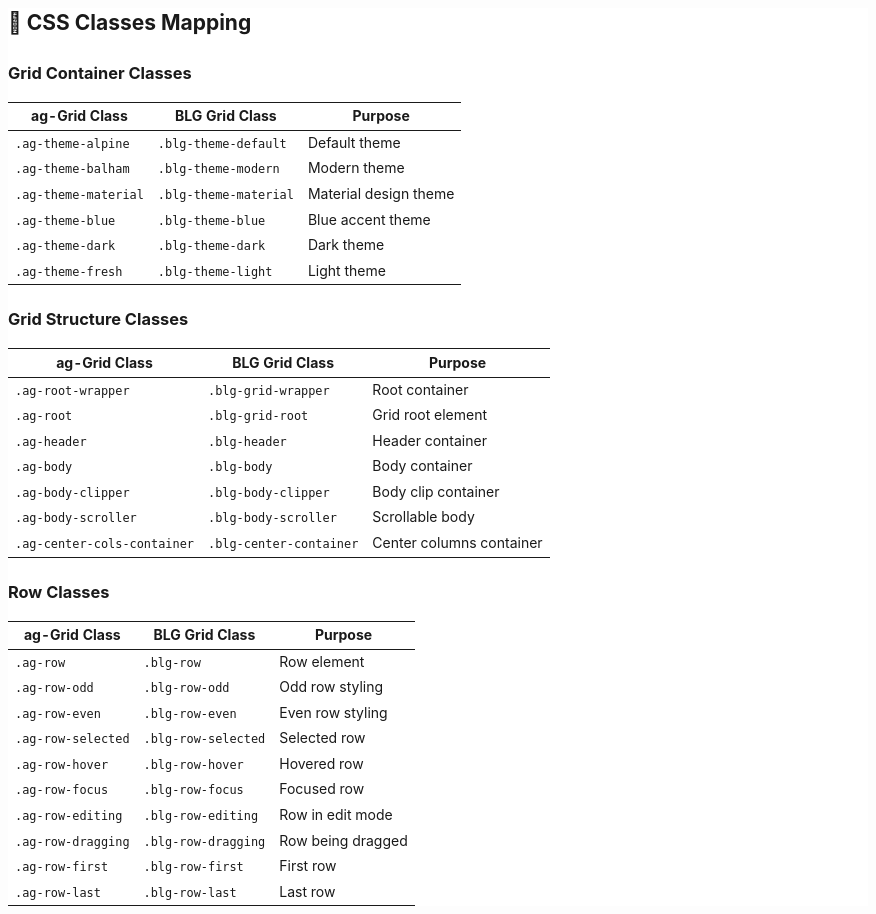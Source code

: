 ## 🎨 CSS Classes Mapping

### Grid Container Classes

| ag-Grid Class | BLG Grid Class | Purpose |
|---------------|----------------|---------|
| `.ag-theme-alpine` | `.blg-theme-default` | Default theme |
| `.ag-theme-balham` | `.blg-theme-modern` | Modern theme |
| `.ag-theme-material` | `.blg-theme-material` | Material design theme |
| `.ag-theme-blue` | `.blg-theme-blue` | Blue accent theme |
| `.ag-theme-dark` | `.blg-theme-dark` | Dark theme |
| `.ag-theme-fresh` | `.blg-theme-light` | Light theme |

### Grid Structure Classes

| ag-Grid Class | BLG Grid Class | Purpose |
|---------------|----------------|---------|
| `.ag-root-wrapper` | `.blg-grid-wrapper` | Root container |
| `.ag-root` | `.blg-grid-root` | Grid root element |
| `.ag-header` | `.blg-header` | Header container |
| `.ag-body` | `.blg-body` | Body container |
| `.ag-body-clipper` | `.blg-body-clipper` | Body clip container |
| `.ag-body-scroller` | `.blg-body-scroller` | Scrollable body |
| `.ag-center-cols-container` | `.blg-center-container` | Center columns container |

### Row Classes

| ag-Grid Class | BLG Grid Class | Purpose |
|---------------|----------------|---------|
| `.ag-row` | `.blg-row` | Row element |
| `.ag-row-odd` | `.blg-row-odd` | Odd row styling |
| `.ag-row-even` | `.blg-row-even` | Even row styling |
| `.ag-row-selected` | `.blg-row-selected` | Selected row |
| `.ag-row-hover` | `.blg-row-hover` | Hovered row |
| `.ag-row-focus` | `.blg-row-focus` | Focused row |
| `.ag-row-editing` | `.blg-row-editing` | Row in edit mode |
| `.ag-row-dragging` | `.blg-row-dragging` | Row being dragged |
| `.ag-row-first` | `.blg-row-first` | First row |
| `.ag-row-last` | `.blg-row-last` | Last row |
